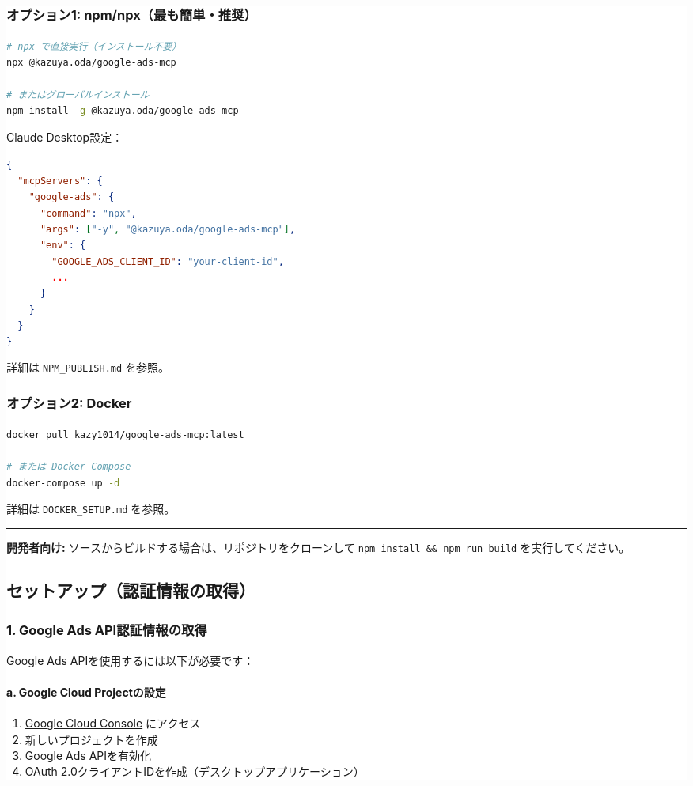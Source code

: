 ### オプション1: npm/npx（最も簡単・推奨）

```bash
# npx で直接実行（インストール不要）
npx @kazuya.oda/google-ads-mcp

# またはグローバルインストール
npm install -g @kazuya.oda/google-ads-mcp
```

Claude Desktop設定：
```json
{
  "mcpServers": {
    "google-ads": {
      "command": "npx",
      "args": ["-y", "@kazuya.oda/google-ads-mcp"],
      "env": {
        "GOOGLE_ADS_CLIENT_ID": "your-client-id",
        ...
      }
    }
  }
}
```

詳細は `NPM_PUBLISH.md` を参照。

### オプション2: Docker

```bash
docker pull kazy1014/google-ads-mcp:latest

# または Docker Compose
docker-compose up -d
```

詳細は `DOCKER_SETUP.md` を参照。

---

**開発者向け:** ソースからビルドする場合は、リポジトリをクローンして `npm install && npm run build` を実行してください。

## セットアップ（認証情報の取得）

### 1. Google Ads API認証情報の取得

Google Ads APIを使用するには以下が必要です：

#### a. Google Cloud Projectの設定

1. [Google Cloud Console](https://console.cloud.google.com/) にアクセス
2. 新しいプロジェクトを作成
3. Google Ads APIを有効化
4. OAuth 2.0クライアントIDを作成（デスクトップアプリケーション）
